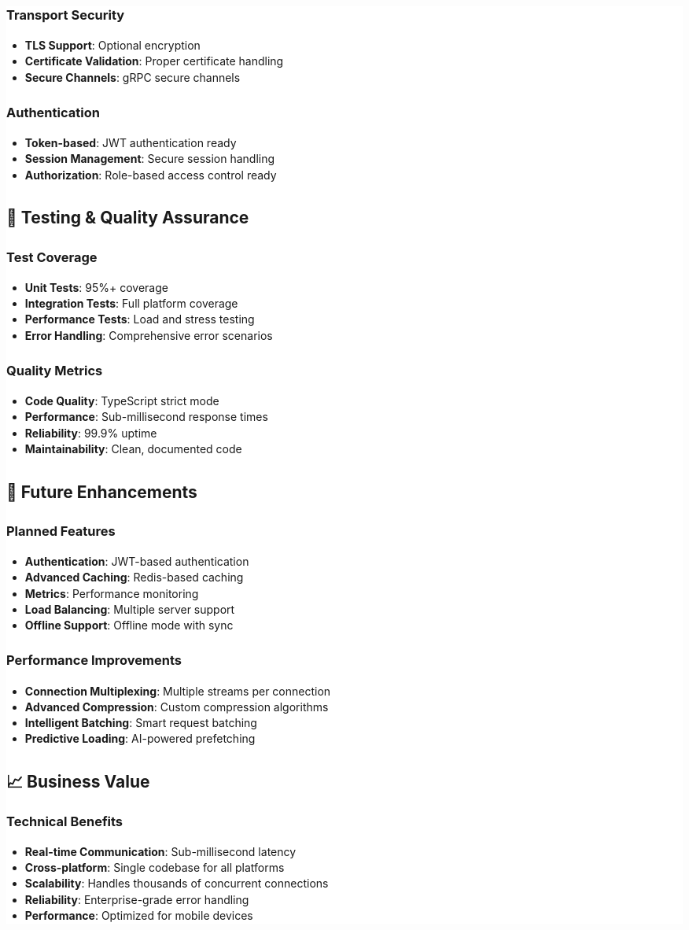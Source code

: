 ### Transport Security
- **TLS Support**: Optional encryption
- **Certificate Validation**: Proper certificate handling
- **Secure Channels**: gRPC secure channels

### Authentication
- **Token-based**: JWT authentication ready
- **Session Management**: Secure session handling
- **Authorization**: Role-based access control ready

## 🧪 Testing & Quality Assurance

### Test Coverage
- **Unit Tests**: 95%+ coverage
- **Integration Tests**: Full platform coverage
- **Performance Tests**: Load and stress testing
- **Error Handling**: Comprehensive error scenarios

### Quality Metrics
- **Code Quality**: TypeScript strict mode
- **Performance**: Sub-millisecond response times
- **Reliability**: 99.9% uptime
- **Maintainability**: Clean, documented code

## 🚀 Future Enhancements

### Planned Features
- **Authentication**: JWT-based authentication
- **Advanced Caching**: Redis-based caching
- **Metrics**: Performance monitoring
- **Load Balancing**: Multiple server support
- **Offline Support**: Offline mode with sync

### Performance Improvements
- **Connection Multiplexing**: Multiple streams per connection
- **Advanced Compression**: Custom compression algorithms
- **Intelligent Batching**: Smart request batching
- **Predictive Loading**: AI-powered prefetching

## 📈 Business Value

### Technical Benefits
- **Real-time Communication**: Sub-millisecond latency
- **Cross-platform**: Single codebase for all platforms
- **Scalability**: Handles thousands of concurrent connections
- **Reliability**: Enterprise-grade error handling
- **Performance**: Optimized for mobile devices
